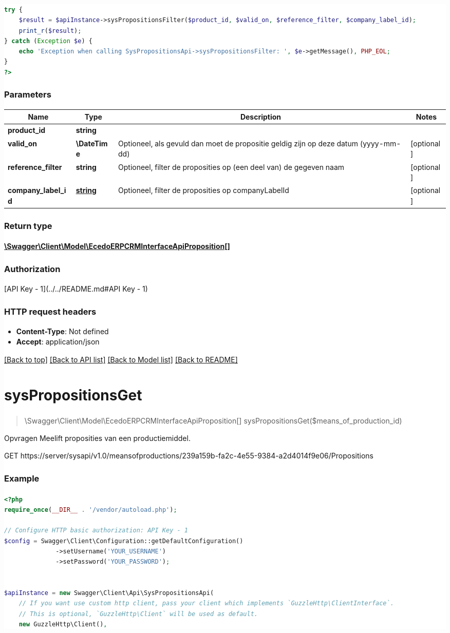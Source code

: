 ```php
try {
    $result = $apiInstance->sysPropositionsFilter($product_id, $valid_on, $reference_filter, $company_label_id);
    print_r($result);
} catch (Exception $e) {
    echo 'Exception when calling SysPropositionsApi->sysPropositionsFilter: ', $e->getMessage(), PHP_EOL;
}
?>
```

### Parameters

Name | Type | Description  | Notes
------------- | ------------- | ------------- | -------------
 **product_id** | **string**|  |
 **valid_on** | **\DateTime**| Optioneel, als gevuld dan moet de propositie geldig zijn op deze datum (yyyy-mm-dd) | [optional]
 **reference_filter** | **string**| Optioneel, filter de proposities op (een deel van) de gegeven naam | [optional]
 **company_label_id** | [**string**](../Model/.md)| Optioneel, filter de proposities op companyLabelId | [optional]

### Return type

[**\Swagger\Client\Model\EcedoERPCRMInterfaceApiProposition[]**](../Model/EcedoERPCRMInterfaceApiProposition.md)

### Authorization

[API Key - 1](../../README.md#API Key - 1)

### HTTP request headers

 - **Content-Type**: Not defined
 - **Accept**: application/json

[[Back to top]](#) [[Back to API list]](../../README.md#documentation-for-api-endpoints) [[Back to Model list]](../../README.md#documentation-for-models) [[Back to README]](../../README.md)

# **sysPropositionsGet**
> \Swagger\Client\Model\EcedoERPCRMInterfaceApiProposition[] sysPropositionsGet($means_of_production_id)

Opvragen Meelift proposities van een productiemiddel.

GET https://server/sysapi/v1.0/meansofproductions/239a159b-fa2c-4e55-9384-a2d4014f9e06/Propositions

### Example
```php
<?php
require_once(__DIR__ . '/vendor/autoload.php');

// Configure HTTP basic authorization: API Key - 1
$config = Swagger\Client\Configuration::getDefaultConfiguration()
              ->setUsername('YOUR_USERNAME')
              ->setPassword('YOUR_PASSWORD');


$apiInstance = new Swagger\Client\Api\SysPropositionsApi(
    // If you want use custom http client, pass your client which implements `GuzzleHttp\ClientInterface`.
    // This is optional, `GuzzleHttp\Client` will be used as default.
    new GuzzleHttp\Client(),
```